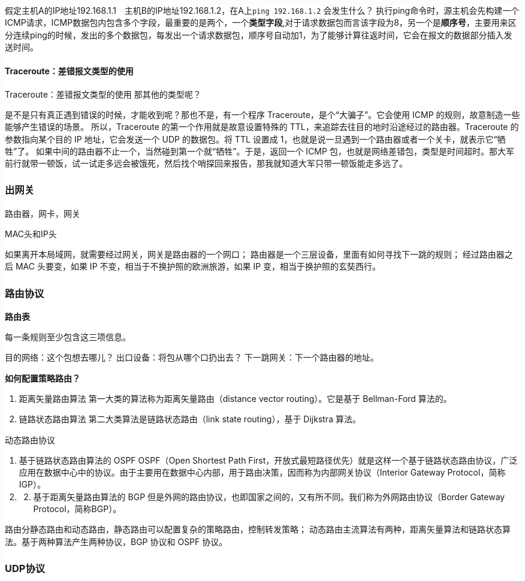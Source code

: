 假定主机A的IP地址192.168.1.1　主机B的IP地址192.168.1.2，在A上`ping 192.168.1.2` 会发生什么？
执行ping命令时，源主机会先构建一个ICMP请求，ICMP数据包内包含多个字段，最重要的是两个，一个**类型字段**,对于请求数据包而言该字段为8，另一个是**顺序号**，主要用来区分连续ping的时候，发出的多个数据包，每发出一个请求数据包，顺序号自动加1，为了能够计算往返时间，它会在报文的数据部分插入发送时间。

#### Traceroute：差错报文类型的使用

Traceroute：差错报文类型的使用 那其他的类型呢？

是不是只有真正遇到错误的时候，才能收到呢？那也不是，有一个程序 Traceroute，是个“大骗子”。它会使用 ICMP 的规则，故意制造一些能够产生错误的场景。 所以，Traceroute 的第一个作用就是故意设置特殊的 TTL，来追踪去往目的地时沿途经过的路由器。Traceroute 的参数指向某个目的 IP 地址，它会发送一个 UDP 的数据包。将 TTL 设置成 1，也就是说一旦遇到一个路由器或者一个关卡，就表示它“牺牲”了。 如果中间的路由器不止一个，当然碰到第一个就“牺牲”。于是，返回一个 ICMP 包，也就是网络差错包，类型是时间超时。那大军前行就带一顿饭，试一试走多远会被饿死，然后找个哨探回来报告，那我就知道大军只带一顿饭能走多远了。



### 出网关

路由器，网卡，网关

MAC头和IP头



如果离开本局域网，就需要经过网关，网关是路由器的一个网口； 
路由器是一个三层设备，里面有如何寻找下一跳的规则；
经过路由器之后 MAC 头要变，如果 IP 不变，相当于不换护照的欧洲旅游，如果 IP 变，相当于换护照的玄奘西行。



### 路由协议

**路由表**

每一条规则至少包含这三项信息。 

目的网络：这个包想去哪儿？ 
出口设备：将包从哪个口扔出去？ 
下一跳网关：下一个路由器的地址。



**如何配置策略路由？**



1. 距离矢量路由算法 第一大类的算法称为距离矢量路由（distance vector routing）。它是基于 Bellman-Ford 算法的。

2. 链路状态路由算法 第二大类算法是链路状态路由（link state routing），基于 Dijkstra 算法。

动态路由协议 

1. 基于链路状态路由算法的 OSPF OSPF（Open Shortest Path First，开放式最短路径优先）就是这样一个基于链路状态路由协议，广泛应用在数据中心中的协议。由于主要用在数据中心内部，用于路由决策，因而称为内部网关协议（Interior Gateway Protocol，简称IGP）。
2. 2. 基于距离矢量路由算法的 BGP 但是外网的路由协议，也即国家之间的，又有所不同。我们称为外网路由协议（Border Gateway Protocol，简称BGP）。

路由分静态路由和动态路由，静态路由可以配置复杂的策略路由，控制转发策略； 动态路由主流算法有两种，距离矢量算法和链路状态算法。基于两种算法产生两种协议，BGP 协议和 OSPF 协议。





### UDP协议
